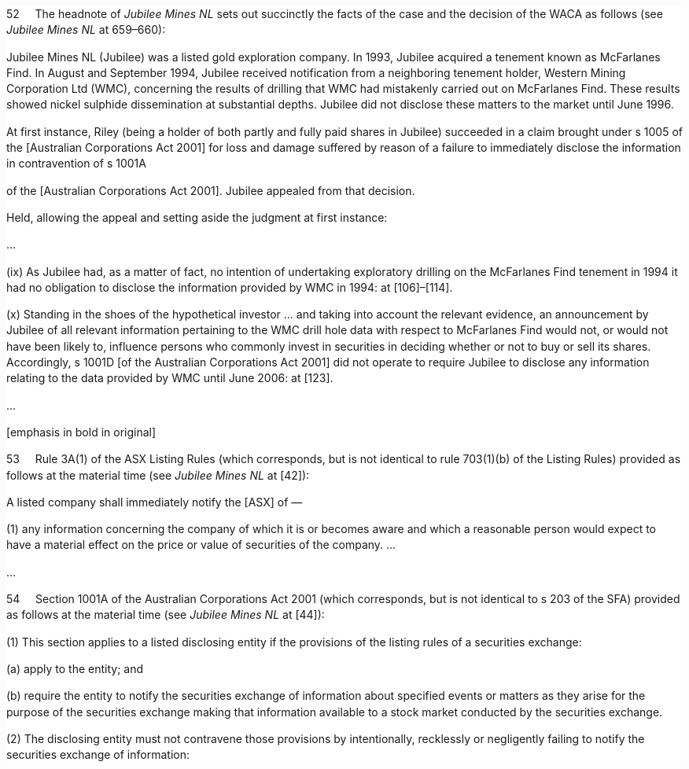 52     The headnote of _Jubilee Mines NL_ sets out succinctly the facts of the case and the decision of the WACA as follows (see _Jubilee Mines NL_ at 659–660): 

 Jubilee Mines NL (Jubilee) was a listed gold exploration company. In 1993, Jubilee acquired a tenement known as McFarlanes Find. In August and September 1994, Jubilee received notification from a neighboring tenement holder, Western Mining Corporation Ltd (WMC), concerning the results of drilling that WMC had mistakenly carried out on McFarlanes Find. These results showed nickel sulphide dissemination at substantial depths. Jubilee did not disclose these matters to the market until June 1996. 

 At first instance, Riley (being a holder of both partly and fully paid shares in Jubilee) succeeded in a claim brought under s 1005 of the [Australian Corporations Act 2001] for loss and damage suffered by reason of a failure to immediately disclose the information in contravention of s 1001A 


 of the [Australian Corporations Act 2001]. Jubilee appealed from that decision. 

 Held, allowing the appeal and setting aside the judgment at first instance: 

 ... 

 (ix) As Jubilee had, as a matter of fact, no intention of undertaking exploratory drilling on the McFarlanes Find tenement in 1994 it had no obligation to disclose the information provided by WMC in 1994: at [106]–[114]. 

 (x) Standing in the shoes of the hypothetical investor ... and taking into account the relevant evidence, an announcement by Jubilee of all relevant information pertaining to the WMC drill hole data with respect to McFarlanes Find would not, or would not have been likely to, influence persons who commonly invest in securities in deciding whether or not to buy or sell its shares. Accordingly, s 1001D [of the Australian Corporations Act 2001] did not operate to require Jubilee to disclose any information relating to the data provided by WMC until June 2006: at [123]. 

 ... 

 [emphasis in bold in original] 

53     Rule 3A(1) of the ASX Listing Rules (which corresponds, but is not identical to rule 703(1)(b) of the Listing Rules) provided as follows at the material time (see _Jubilee Mines NL_ at [42]): 

 A listed company shall immediately notify the [ASX] of — 

 (1) any information concerning the company of which it is or becomes aware and which a reasonable person would expect to have a material effect on the price or value of securities of the company. ... 

 ... 

54     Section 1001A of the Australian Corporations Act 2001 (which corresponds, but is not identical to s 203 of the SFA) provided as follows at the material time (see _Jubilee Mines NL_ at [44]): 

 (1) This section applies to a listed disclosing entity if the provisions of the listing rules of a securities exchange: 

 (a) apply to the entity; and 

 (b) require the entity to notify the securities exchange of information about specified events or matters as they arise for the purpose of the securities exchange making that information available to a stock market conducted by the securities exchange. 

 (2) The disclosing entity must not contravene those provisions by intentionally, recklessly or negligently failing to notify the securities exchange of information: 
